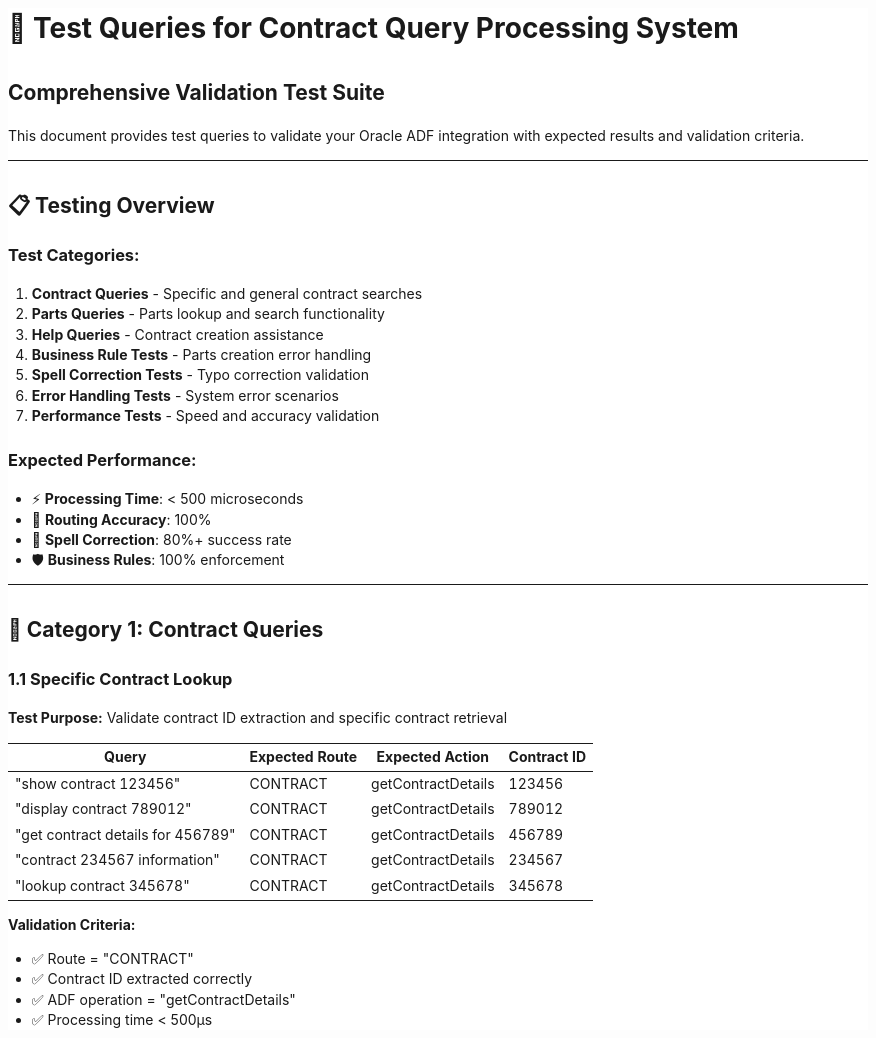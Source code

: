 # 🧪 Test Queries for Contract Query Processing System
## Comprehensive Validation Test Suite

This document provides test queries to validate your Oracle ADF integration with expected results and validation criteria.

---

## 📋 **Testing Overview**

### **Test Categories:**
1. **Contract Queries** - Specific and general contract searches
2. **Parts Queries** - Parts lookup and search functionality
3. **Help Queries** - Contract creation assistance
4. **Business Rule Tests** - Parts creation error handling
5. **Spell Correction Tests** - Typo correction validation
6. **Error Handling Tests** - System error scenarios
7. **Performance Tests** - Speed and accuracy validation

### **Expected Performance:**
- ⚡ **Processing Time**: < 500 microseconds
- 🎯 **Routing Accuracy**: 100%
- 🔧 **Spell Correction**: 80%+ success rate
- 🛡️ **Business Rules**: 100% enforcement

---

## 🎯 **Category 1: Contract Queries**

### **1.1 Specific Contract Lookup**

**Test Purpose:** Validate contract ID extraction and specific contract retrieval

| Query | Expected Route | Expected Action | Contract ID |
|-------|---------------|----------------|-------------|
| "show contract 123456" | CONTRACT | getContractDetails | 123456 |
| "display contract 789012" | CONTRACT | getContractDetails | 789012 |
| "get contract details for 456789" | CONTRACT | getContractDetails | 456789 |
| "contract 234567 information" | CONTRACT | getContractDetails | 234567 |
| "lookup contract 345678" | CONTRACT | getContractDetails | 345678 |

**Validation Criteria:**
- ✅ Route = "CONTRACT"
- ✅ Contract ID extracted correctly
- ✅ ADF operation = "getContractDetails"
- ✅ Processing time < 500μs
